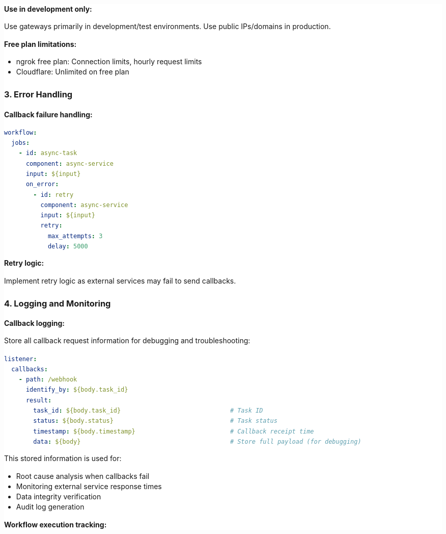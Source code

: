 **Use in development only:**

Use gateways primarily in development/test environments. Use public IPs/domains in production.

**Free plan limitations:**

- ngrok free plan: Connection limits, hourly request limits
- Cloudflare: Unlimited on free plan

### 3. Error Handling

**Callback failure handling:**

```yaml
workflow:
  jobs:
    - id: async-task
      component: async-service
      input: ${input}
      on_error:
        - id: retry
          component: async-service
          input: ${input}
          retry:
            max_attempts: 3
            delay: 5000
```

**Retry logic:**

Implement retry logic as external services may fail to send callbacks.

### 4. Logging and Monitoring

**Callback logging:**

Store all callback request information for debugging and troubleshooting:

```yaml
listener:
  callbacks:
    - path: /webhook
      identify_by: ${body.task_id}
      result:
        task_id: ${body.task_id}                              # Task ID
        status: ${body.status}                                # Task status
        timestamp: ${body.timestamp}                          # Callback receipt time
        data: ${body}                                         # Store full payload (for debugging)
```

This stored information is used for:
- Root cause analysis when callbacks fail
- Monitoring external service response times
- Data integrity verification
- Audit log generation

**Workflow execution tracking:**
